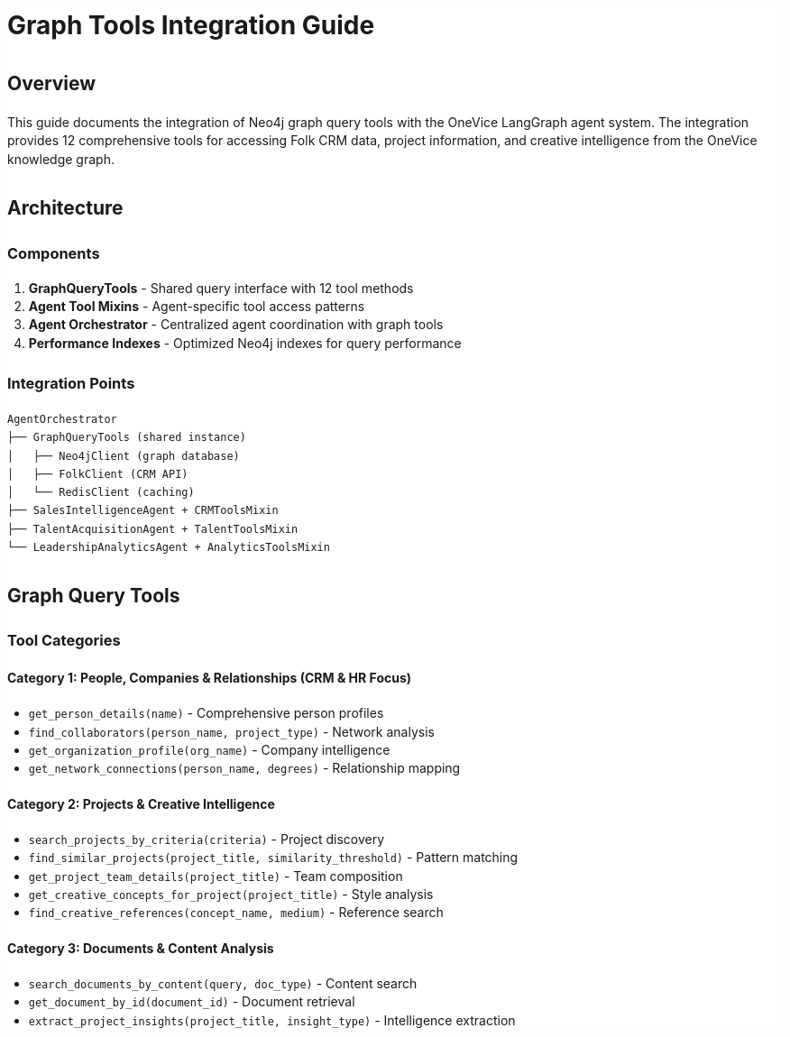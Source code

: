 # Graph Tools Integration Guide

## Overview

This guide documents the integration of Neo4j graph query tools with the OneVice LangGraph agent system. The integration provides 12 comprehensive tools for accessing Folk CRM data, project information, and creative intelligence from the OneVice knowledge graph.

## Architecture

### Components

1. **GraphQueryTools** - Shared query interface with 12 tool methods
2. **Agent Tool Mixins** - Agent-specific tool access patterns
3. **Agent Orchestrator** - Centralized agent coordination with graph tools
4. **Performance Indexes** - Optimized Neo4j indexes for query performance

### Integration Points

```
AgentOrchestrator
├── GraphQueryTools (shared instance)
│   ├── Neo4jClient (graph database)
│   ├── FolkClient (CRM API)
│   └── RedisClient (caching)
├── SalesIntelligenceAgent + CRMToolsMixin
├── TalentAcquisitionAgent + TalentToolsMixin  
└── LeadershipAnalyticsAgent + AnalyticsToolsMixin
```

## Graph Query Tools

### Tool Categories

#### Category 1: People, Companies & Relationships (CRM & HR Focus)
- `get_person_details(name)` - Comprehensive person profiles
- `find_collaborators(person_name, project_type)` - Network analysis
- `get_organization_profile(org_name)` - Company intelligence
- `get_network_connections(person_name, degrees)` - Relationship mapping

#### Category 2: Projects & Creative Intelligence 
- `search_projects_by_criteria(criteria)` - Project discovery
- `find_similar_projects(project_title, similarity_threshold)` - Pattern matching
- `get_project_team_details(project_title)` - Team composition
- `get_creative_concepts_for_project(project_title)` - Style analysis
- `find_creative_references(concept_name, medium)` - Reference search

#### Category 3: Documents & Content Analysis
- `search_documents_by_content(query, doc_type)` - Content search
- `get_document_by_id(document_id)` - Document retrieval
- `extract_project_insights(project_title, insight_type)` - Intelligence extraction
